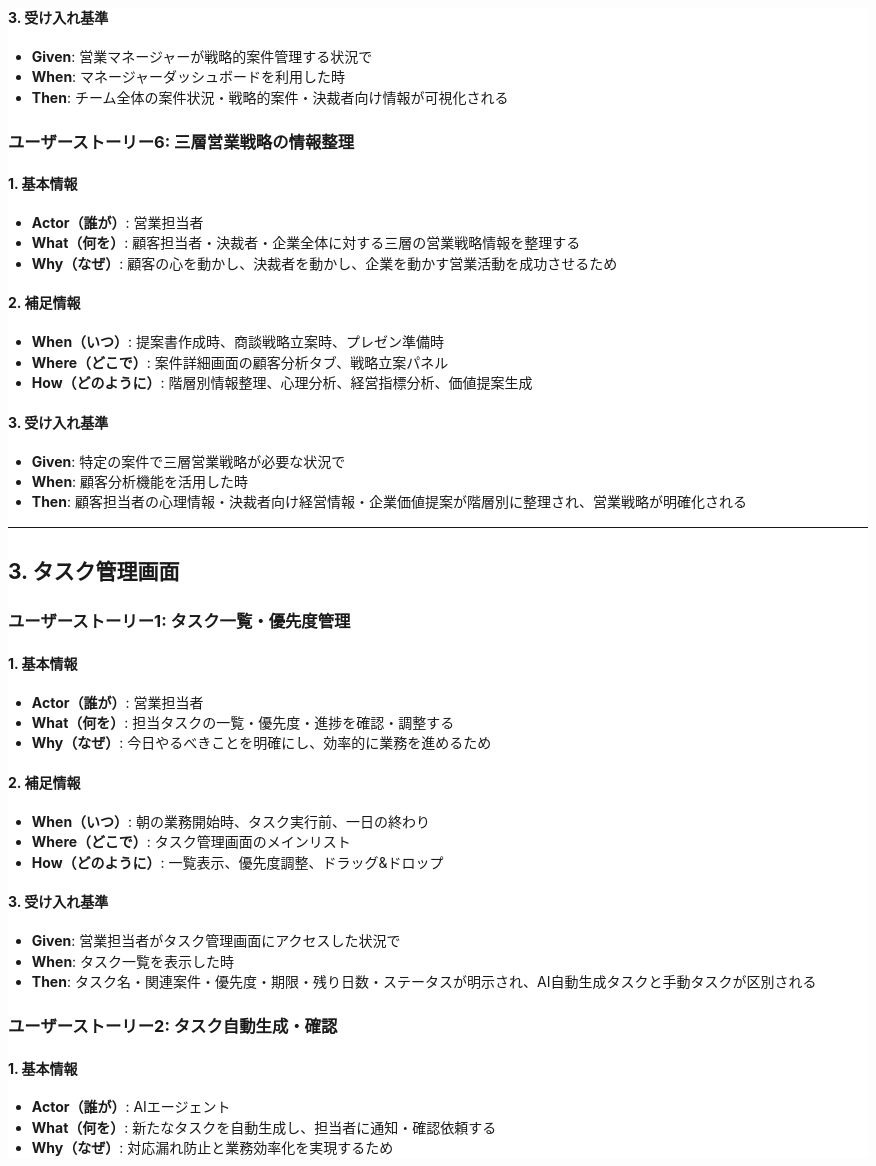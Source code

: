 #### **3. 受け入れ基準**
- **Given**: 営業マネージャーが戦略的案件管理する状況で
- **When**: マネージャーダッシュボードを利用した時
- **Then**: チーム全体の案件状況・戦略的案件・決裁者向け情報が可視化される

### ユーザーストーリー6: 三層営業戦略の情報整理

#### **1. 基本情報**
- **Actor（誰が）**: 営業担当者
- **What（何を）**: 顧客担当者・決裁者・企業全体に対する三層の営業戦略情報を整理する
- **Why（なぜ）**: 顧客の心を動かし、決裁者を動かし、企業を動かす営業活動を成功させるため

#### **2. 補足情報**
- **When（いつ）**: 提案書作成時、商談戦略立案時、プレゼン準備時
- **Where（どこで）**: 案件詳細画面の顧客分析タブ、戦略立案パネル
- **How（どのように）**: 階層別情報整理、心理分析、経営指標分析、価値提案生成

#### **3. 受け入れ基準**
- **Given**: 特定の案件で三層営業戦略が必要な状況で
- **When**: 顧客分析機能を活用した時
- **Then**: 顧客担当者の心理情報・決裁者向け経営情報・企業価値提案が階層別に整理され、営業戦略が明確化される

---

## 3. タスク管理画面

### ユーザーストーリー1: タスク一覧・優先度管理

#### **1. 基本情報**
- **Actor（誰が）**: 営業担当者
- **What（何を）**: 担当タスクの一覧・優先度・進捗を確認・調整する
- **Why（なぜ）**: 今日やるべきことを明確にし、効率的に業務を進めるため

#### **2. 補足情報**
- **When（いつ）**: 朝の業務開始時、タスク実行前、一日の終わり
- **Where（どこで）**: タスク管理画面のメインリスト
- **How（どのように）**: 一覧表示、優先度調整、ドラッグ&ドロップ

#### **3. 受け入れ基準**
- **Given**: 営業担当者がタスク管理画面にアクセスした状況で
- **When**: タスク一覧を表示した時
- **Then**: タスク名・関連案件・優先度・期限・残り日数・ステータスが明示され、AI自動生成タスクと手動タスクが区別される

### ユーザーストーリー2: タスク自動生成・確認

#### **1. 基本情報**
- **Actor（誰が）**: AIエージェント
- **What（何を）**: 新たなタスクを自動生成し、担当者に通知・確認依頼する
- **Why（なぜ）**: 対応漏れ防止と業務効率化を実現するため
